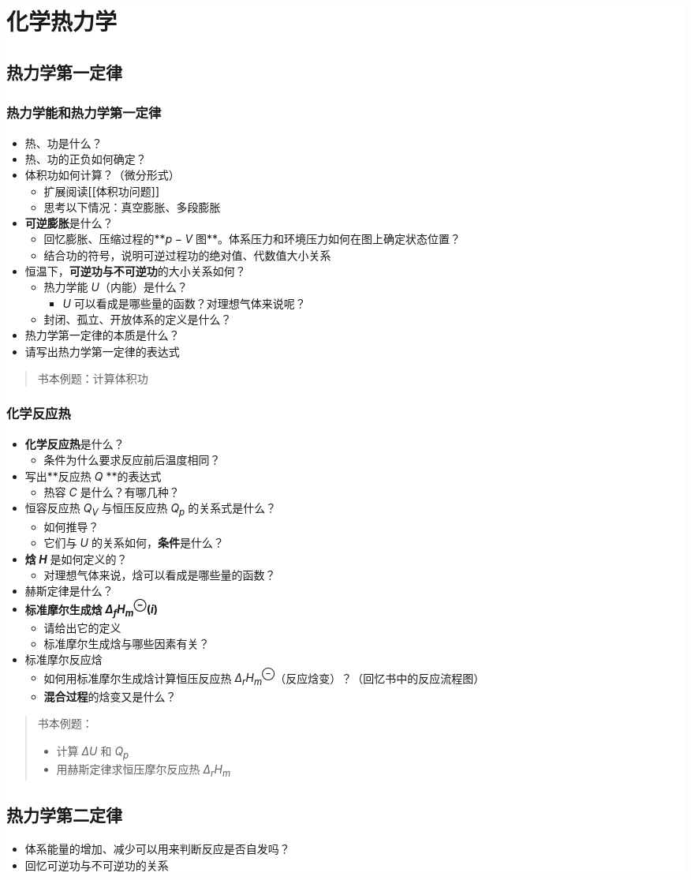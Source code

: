 # 化学热力学

## 热力学第一定律

### 热力学能和热力学第一定律

-   热、功是什么？
-   热、功的正负如何确定？
-   体积功如何计算？（微分形式）
    -   扩展阅读[[体积功问题]]
    -   思考以下情况：真空膨胀、多段膨胀
-   **可逆膨胀**是什么？
    -   回忆膨胀、压缩过程的**$p-V$ 图**。体系压力和环境压力如何在图上确定状态位置？
    -   结合功的符号，说明可逆过程功的绝对值、代数值大小关系
-   恒温下，**可逆功与不可逆功**的大小关系如何？
    -   热力学能 $U$（内能）是什么？
        -   $U$ 可以看成是哪些量的函数？对理想气体来说呢？
    -   封闭、孤立、开放体系的定义是什么？
-   热力学第一定律的本质是什么？
-   请写出热力学第一定律的表达式

> 书本例题：计算体积功

### 化学反应热

-   **化学反应热**是什么？
    -   条件为什么要求反应前后温度相同？
-   写出**反应热 $Q$ **的表达式
    -   热容 $C$ 是什么？有哪几种？
-   恒容反应热 $Q_V$ 与恒压反应热 $Q_p$ 的关系式是什么？
    -   如何推导？
    -   它们与 $U$ 的关系如何，**条件**是什么？
-   **焓 $H$** 是如何定义的？
    -   对理想气体来说，焓可以看成是哪些量的函数？
-   赫斯定律是什么？
-   **标准摩尔生成焓 $\Delta_fH^\ominus_m(i)$**
    -   请给出它的定义
    -   标准摩尔生成焓与哪些因素有关？
-   标准摩尔反应焓
    -   如何用标准摩尔生成焓计算恒压反应热 $\Delta_rH^\ominus_m$（反应焓变）？（回忆书中的反应流程图）
    -   **混合过程**的焓变又是什么？

> 书本例题：
>
> -   计算 $\Delta U$ 和 $Q_p$
> -   用赫斯定律求恒压摩尔反应热 $\Delta_rH_m$

## 热力学第二定律

-   体系能量的增加、减少可以用来判断反应是否自发吗？
-   回忆可逆功与不可逆功的关系
